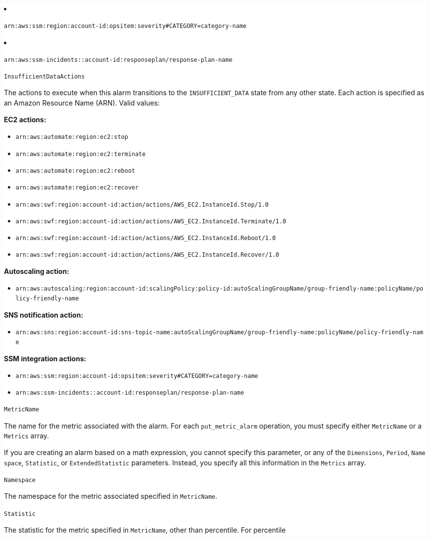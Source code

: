 <li><p><code>arn:aws:ssm:region:account-id:opsitem:severity#CATEGORY=category-name </code></p></li>
<li><p><code>arn:aws:ssm-incidents::account-id:responseplan/response-plan-name </code></p></li>
</ul></td>
</tr>
<tr class="even">
<td><code
id="cloudwatch_put_metric_alarm_:_InsufficientDataActions">InsufficientDataActions</code></td>
<td><p>The actions to execute when this alarm transitions to the
<code>INSUFFICIENT_DATA</code> state from any other state. Each action
is specified as an Amazon Resource Name (ARN). Valid values:</p>
<p><strong>EC2 actions:</strong></p>
<ul>
<li><p><code>arn:aws:automate:region:ec2:stop</code></p></li>
<li><p><code>arn:aws:automate:region:ec2:terminate</code></p></li>
<li><p><code>arn:aws:automate:region:ec2:reboot</code></p></li>
<li><p><code>arn:aws:automate:region:ec2:recover</code></p></li>
<li><p><code>arn:aws:swf:region:account-id:action/actions/AWS_EC2.InstanceId.Stop/1.0</code></p></li>
<li><p><code>arn:aws:swf:region:account-id:action/actions/AWS_EC2.InstanceId.Terminate/1.0</code></p></li>
<li><p><code>arn:aws:swf:region:account-id:action/actions/AWS_EC2.InstanceId.Reboot/1.0</code></p></li>
<li><p><code>arn:aws:swf:region:account-id:action/actions/AWS_EC2.InstanceId.Recover/1.0</code></p></li>
</ul>
<p><strong>Autoscaling action:</strong></p>
<ul>
<li><p><code>arn:aws:autoscaling:region:account-id:scalingPolicy:policy-id:autoScalingGroupName/group-friendly-name:policyName/policy-friendly-name </code></p></li>
</ul>
<p><strong>SNS notification action:</strong></p>
<ul>
<li><p><code>arn:aws:sns:region:account-id:sns-topic-name:autoScalingGroupName/group-friendly-name:policyName/policy-friendly-name </code></p></li>
</ul>
<p><strong>SSM integration actions:</strong></p>
<ul>
<li><p><code>arn:aws:ssm:region:account-id:opsitem:severity#CATEGORY=category-name </code></p></li>
<li><p><code>arn:aws:ssm-incidents::account-id:responseplan/response-plan-name </code></p></li>
</ul></td>
</tr>
<tr class="odd">
<td><code
id="cloudwatch_put_metric_alarm_:_MetricName">MetricName</code></td>
<td><p>The name for the metric associated with the alarm. For each
<code>put_metric_alarm</code> operation, you must specify either
<code>MetricName</code> or a <code>Metrics</code> array.</p>
<p>If you are creating an alarm based on a math expression, you cannot
specify this parameter, or any of the <code>Dimensions</code>,
<code>Period</code>, <code>Namespace</code>, <code>Statistic</code>, or
<code>ExtendedStatistic</code> parameters. Instead, you specify all this
information in the <code>Metrics</code> array.</p></td>
</tr>
<tr class="even">
<td><code
id="cloudwatch_put_metric_alarm_:_Namespace">Namespace</code></td>
<td><p>The namespace for the metric associated specified in
<code>MetricName</code>.</p></td>
</tr>
<tr class="odd">
<td><code
id="cloudwatch_put_metric_alarm_:_Statistic">Statistic</code></td>
<td><p>The statistic for the metric specified in
<code>MetricName</code>, other than percentile. For percentile